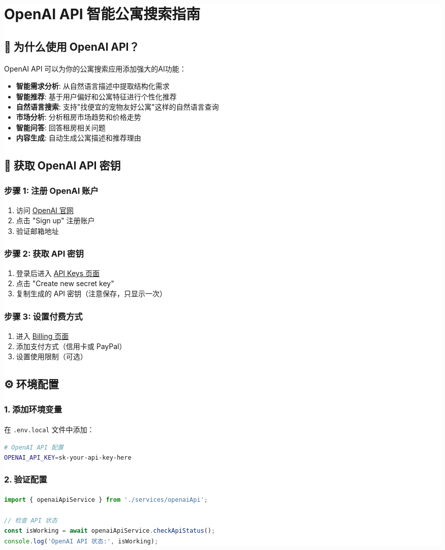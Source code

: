 # OpenAI API 智能公寓搜索指南


## 🤖 为什么使用 OpenAI API？

OpenAI API 可以为你的公寓搜索应用添加强大的AI功能：

- **智能需求分析**: 从自然语言描述中提取结构化需求
- **智能推荐**: 基于用户偏好和公寓特征进行个性化推荐
- **自然语言搜索**: 支持"找便宜的宠物友好公寓"这样的自然语言查询
- **市场分析**: 分析租房市场趋势和价格走势
- **智能问答**: 回答租房相关问题
- **内容生成**: 自动生成公寓描述和推荐理由

## 🔑 获取 OpenAI API 密钥

### 步骤 1: 注册 OpenAI 账户
1. 访问 [OpenAI 官网](https://platform.openai.com/)
2. 点击 "Sign up" 注册账户
3. 验证邮箱地址

### 步骤 2: 获取 API 密钥
1. 登录后进入 [API Keys 页面](https://platform.openai.com/api-keys)
2. 点击 "Create new secret key"
3. 复制生成的 API 密钥（注意保存，只显示一次）

### 步骤 3: 设置付费方式
1. 进入 [Billing 页面](https://platform.openai.com/account/billing)
2. 添加支付方式（信用卡或 PayPal）
3. 设置使用限制（可选）

## ⚙️ 环境配置

### 1. 添加环境变量
在 `.env.local` 文件中添加：

```bash
# OpenAI API 配置
OPENAI_API_KEY=sk-your-api-key-here
```

### 2. 验证配置
```typescript
import { openaiApiService } from './services/openaiApi';

// 检查 API 状态
const isWorking = await openaiApiService.checkApiStatus();
console.log('OpenAI API 状态:', isWorking);
```
